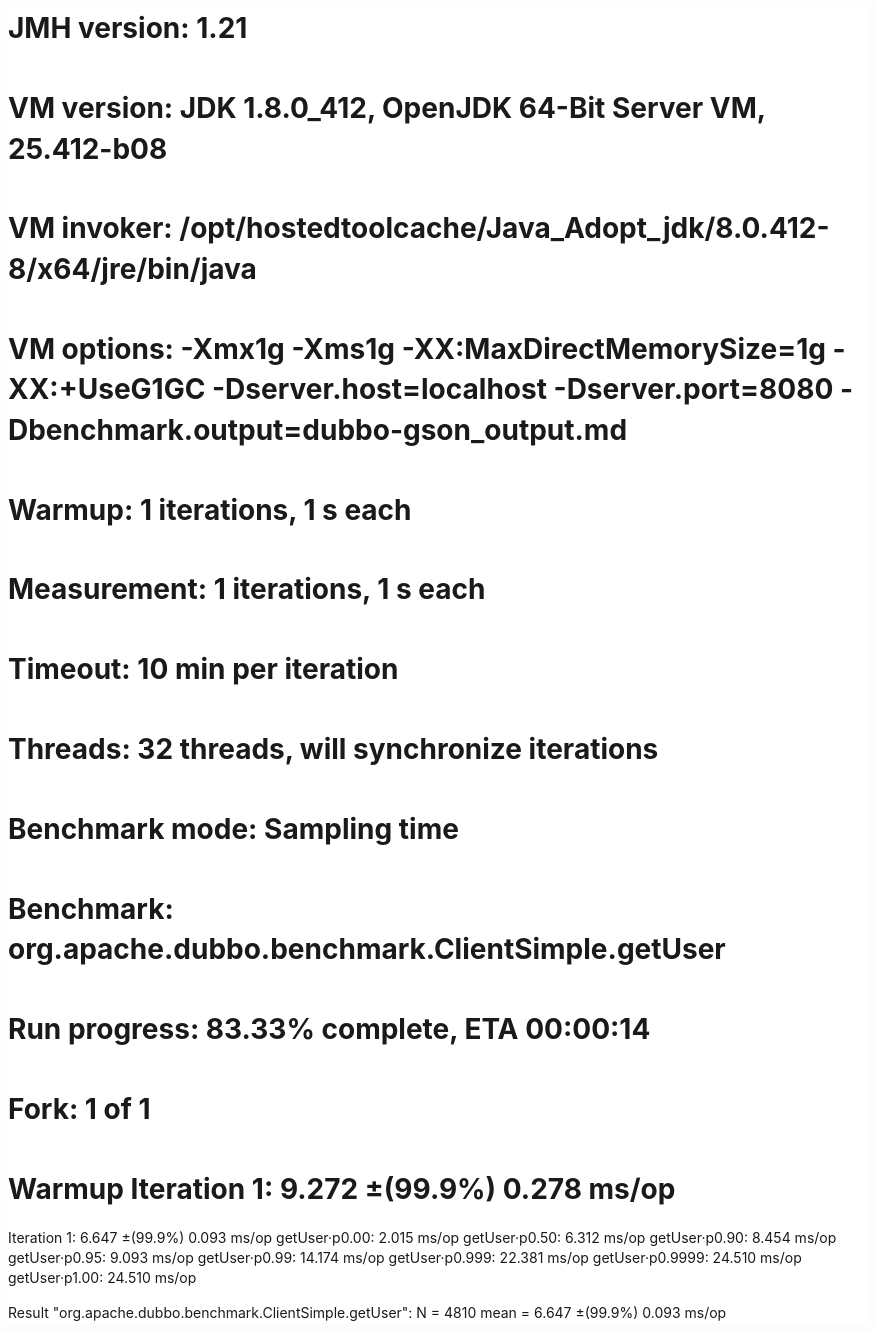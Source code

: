# JMH version: 1.21
# VM version: JDK 1.8.0_412, OpenJDK 64-Bit Server VM, 25.412-b08
# VM invoker: /opt/hostedtoolcache/Java_Adopt_jdk/8.0.412-8/x64/jre/bin/java
# VM options: -Xmx1g -Xms1g -XX:MaxDirectMemorySize=1g -XX:+UseG1GC -Dserver.host=localhost -Dserver.port=8080 -Dbenchmark.output=dubbo-gson_output.md
# Warmup: 1 iterations, 1 s each
# Measurement: 1 iterations, 1 s each
# Timeout: 10 min per iteration
# Threads: 32 threads, will synchronize iterations
# Benchmark mode: Sampling time
# Benchmark: org.apache.dubbo.benchmark.ClientSimple.getUser

# Run progress: 83.33% complete, ETA 00:00:14
# Fork: 1 of 1
# Warmup Iteration   1: 9.272 ±(99.9%) 0.278 ms/op
Iteration   1: 6.647 ±(99.9%) 0.093 ms/op
                 getUser·p0.00:   2.015 ms/op
                 getUser·p0.50:   6.312 ms/op
                 getUser·p0.90:   8.454 ms/op
                 getUser·p0.95:   9.093 ms/op
                 getUser·p0.99:   14.174 ms/op
                 getUser·p0.999:  22.381 ms/op
                 getUser·p0.9999: 24.510 ms/op
                 getUser·p1.00:   24.510 ms/op



Result "org.apache.dubbo.benchmark.ClientSimple.getUser":
  N = 4810
  mean =      6.647 ±(99.9%) 0.093 ms/op
